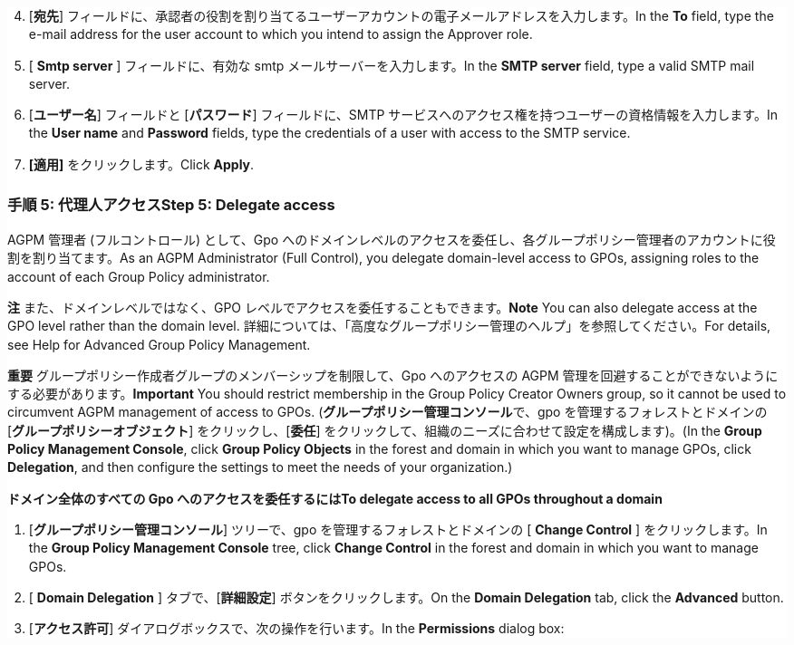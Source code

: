 4.  <span data-ttu-id="ba45a-224">[**宛先**] フィールドに、承認者の役割を割り当てるユーザーアカウントの電子メールアドレスを入力します。</span><span class="sxs-lookup"><span data-stu-id="ba45a-224">In the **To** field, type the e-mail address for the user account to which you intend to assign the Approver role.</span></span>

5.  <span data-ttu-id="ba45a-225">[ **Smtp server** ] フィールドに、有効な smtp メールサーバーを入力します。</span><span class="sxs-lookup"><span data-stu-id="ba45a-225">In the **SMTP server** field, type a valid SMTP mail server.</span></span>

6.  <span data-ttu-id="ba45a-226">[**ユーザー名**] フィールドと [**パスワード**] フィールドに、SMTP サービスへのアクセス権を持つユーザーの資格情報を入力します。</span><span class="sxs-lookup"><span data-stu-id="ba45a-226">In the **User name** and **Password** fields, type the credentials of a user with access to the SMTP service.</span></span>

7.  <span data-ttu-id="ba45a-227">**[適用]** をクリックします。</span><span class="sxs-lookup"><span data-stu-id="ba45a-227">Click **Apply**.</span></span>

### <a href="" id="bkmk-config5"></a><span data-ttu-id="ba45a-228">手順 5: 代理人アクセス</span><span class="sxs-lookup"><span data-stu-id="ba45a-228">Step 5: Delegate access</span></span>

<span data-ttu-id="ba45a-229">AGPM 管理者 (フルコントロール) として、Gpo へのドメインレベルのアクセスを委任し、各グループポリシー管理者のアカウントに役割を割り当てます。</span><span class="sxs-lookup"><span data-stu-id="ba45a-229">As an AGPM Administrator (Full Control), you delegate domain-level access to GPOs, assigning roles to the account of each Group Policy administrator.</span></span>

<span data-ttu-id="ba45a-230">**注** また、ドメインレベルではなく、GPO レベルでアクセスを委任することもできます。</span><span class="sxs-lookup"><span data-stu-id="ba45a-230">**Note** You can also delegate access at the GPO level rather than the domain level.</span></span> <span data-ttu-id="ba45a-231">詳細については、「高度なグループポリシー管理のヘルプ」を参照してください。</span><span class="sxs-lookup"><span data-stu-id="ba45a-231">For details, see Help for Advanced Group Policy Management.</span></span>

 

<span data-ttu-id="ba45a-232">**重要** グループポリシー作成者グループのメンバーシップを制限して、Gpo へのアクセスの AGPM 管理を回避することができないようにする必要があります。</span><span class="sxs-lookup"><span data-stu-id="ba45a-232">**Important** You should restrict membership in the Group Policy Creator Owners group, so it cannot be used to circumvent AGPM management of access to GPOs.</span></span> <span data-ttu-id="ba45a-233">(**グループポリシー管理コンソール**で、gpo を管理するフォレストとドメインの [**グループポリシーオブジェクト**] をクリックし、[**委任**] をクリックして、組織のニーズに合わせて設定を構成します)。</span><span class="sxs-lookup"><span data-stu-id="ba45a-233">(In the **Group Policy Management Console**, click **Group Policy Objects** in the forest and domain in which you want to manage GPOs, click **Delegation**, and then configure the settings to meet the needs of your organization.)</span></span>

 

**<span data-ttu-id="ba45a-234">ドメイン全体のすべての Gpo へのアクセスを委任するには</span><span class="sxs-lookup"><span data-stu-id="ba45a-234">To delegate access to all GPOs throughout a domain</span></span>**

1.  <span data-ttu-id="ba45a-235">[**グループポリシー管理コンソール**] ツリーで、gpo を管理するフォレストとドメインの [ **Change Control** ] をクリックします。</span><span class="sxs-lookup"><span data-stu-id="ba45a-235">In the **Group Policy Management Console** tree, click **Change Control** in the forest and domain in which you want to manage GPOs.</span></span>

2.  <span data-ttu-id="ba45a-236">[ **Domain Delegation** ] タブで、[**詳細設定**] ボタンをクリックします。</span><span class="sxs-lookup"><span data-stu-id="ba45a-236">On the **Domain Delegation** tab, click the **Advanced** button.</span></span>

3.  <span data-ttu-id="ba45a-237">[**アクセス許可**] ダイアログボックスで、次の操作を行います。</span><span class="sxs-lookup"><span data-stu-id="ba45a-237">In the **Permissions** dialog box:</span></span>
